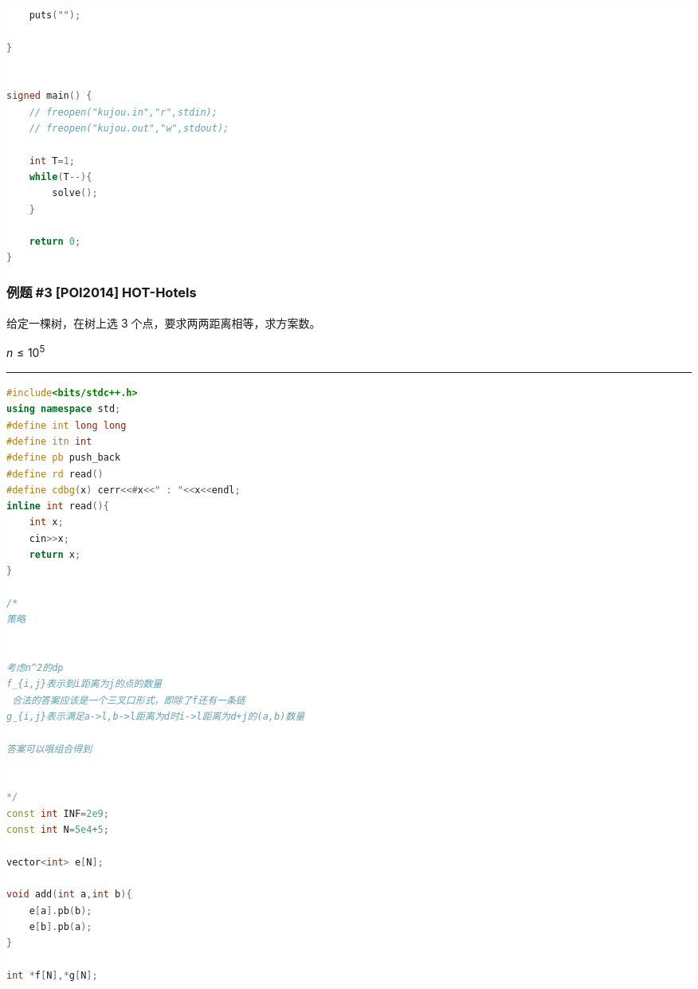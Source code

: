 ```C++
	puts("");
	
}


signed main() {
    // freopen("kujou.in","r",stdin);
    // freopen("kujou.out","w",stdout);
    
    int T=1;
    while(T--){
    	solve();
    }

    return 0;
}
```

### 例题 #3 [POI2014] HOT-Hotels

给定一棵树，在树上选 $3$ 个点，要求两两距离相等，求方案数。

$n≤10^5$

---

```C++
#include<bits/stdc++.h>
using namespace std;
#define int long long
#define itn int 
#define pb push_back
#define rd read()
#define cdbg(x) cerr<<#x<<" : "<<x<<endl;
inline int read(){
    int x;
    cin>>x;
    return x;
}

/*
策略


考虑n^2的dp
f_{i,j}表示到i距离为j的点的数量
 合法的答案应该是一个三叉口形式，即除了f还有一条链
g_{i,j}表示满足a->l,b->l距离为d时i->l距离为d+j的(a,b)数量

答案可以哦组合得到


*/
const int INF=2e9;
const int N=5e4+5;

vector<int> e[N];

void add(int a,int b){
	e[a].pb(b);
	e[b].pb(a);
}

int *f[N],*g[N];
```
